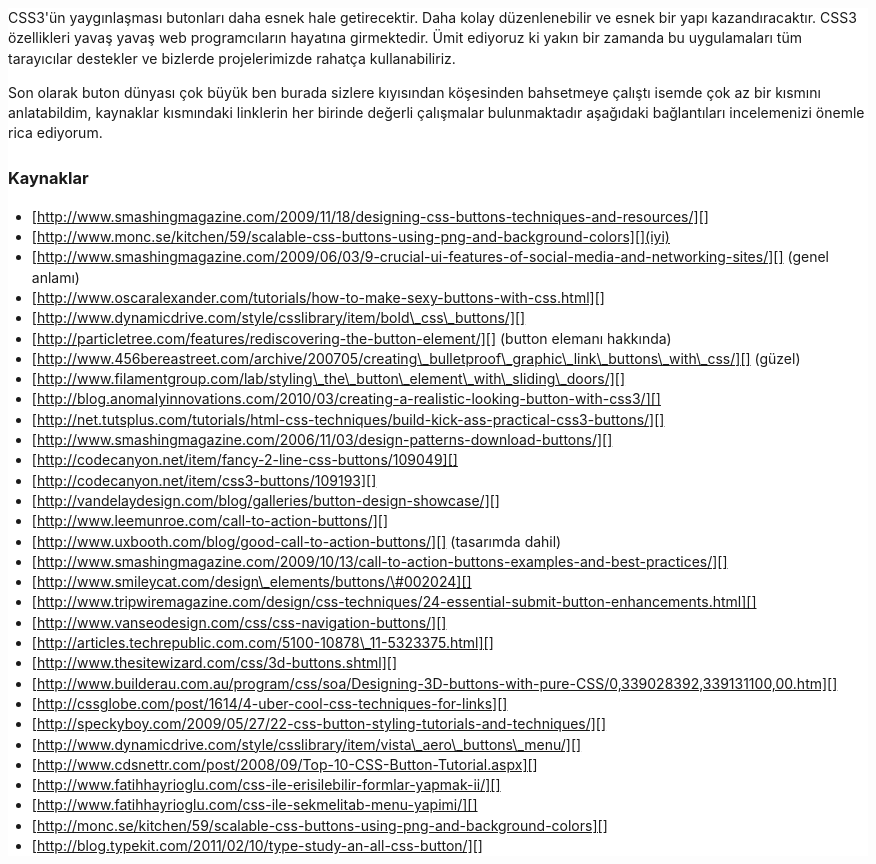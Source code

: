 CSS3'ün yaygınlaşması butonları daha esnek hale getirecektir. Daha kolay
düzenlenebilir ve esnek bir yapı kazandıracaktır. CSS3 özellikleri yavaş
yavaş web programcıların hayatına girmektedir. Ümit ediyoruz ki yakın
bir zamanda bu uygulamaları tüm tarayıcılar destekler ve bizlerde
projelerimizde rahatça kullanabiliriz.

Son olarak buton dünyası çok büyük ben burada sizlere kıyısından
köşesinden bahsetmeye çalıştı isemde çok az bir kısmını anlatabildim,
kaynaklar kısmındaki linklerin her birinde değerli çalışmalar
bulunmaktadır aşağıdaki bağlantıları incelemenizi önemle rica ediyorum.

### Kaynaklar

-   [http://www.smashingmagazine.com/2009/11/18/designing-css-buttons-techniques-and-resources/][]
-   [http://www.monc.se/kitchen/59/scalable-css-buttons-using-png-and-background-colors][](iyi)
-   [http://www.smashingmagazine.com/2009/06/03/9-crucial-ui-features-of-social-media-and-networking-sites/][]
    (genel anlamı)
-   [http://www.oscaralexander.com/tutorials/how-to-make-sexy-buttons-with-css.html][]
-   [http://www.dynamicdrive.com/style/csslibrary/item/bold\_css\_buttons/][]
-   [http://particletree.com/features/rediscovering-the-button-element/][]
    (button elemanı hakkında)
-   [http://www.456bereastreet.com/archive/200705/creating\_bulletproof\_graphic\_link\_buttons\_with\_css/][]
    (güzel)
-   [http://www.filamentgroup.com/lab/styling\_the\_button\_element\_with\_sliding\_doors/][]
-   [http://blog.anomalyinnovations.com/2010/03/creating-a-realistic-looking-button-with-css3/][]
-   [http://net.tutsplus.com/tutorials/html-css-techniques/build-kick-ass-practical-css3-buttons/][]
-   [http://www.smashingmagazine.com/2006/11/03/design-patterns-download-buttons/][]
-   [http://codecanyon.net/item/fancy-2-line-css-buttons/109049][]
-   [http://codecanyon.net/item/css3-buttons/109193][]
-   [http://vandelaydesign.com/blog/galleries/button-design-showcase/][]
-   [http://www.leemunroe.com/call-to-action-buttons/][]
-   [http://www.uxbooth.com/blog/good-call-to-action-buttons/][]
    (tasarımda dahil)
-   [http://www.smashingmagazine.com/2009/10/13/call-to-action-buttons-examples-and-best-practices/][]
-   [http://www.smileycat.com/design\_elements/buttons/\#002024][]
-   [http://www.tripwiremagazine.com/design/css-techniques/24-essential-submit-button-enhancements.html][]
-   [http://www.vanseodesign.com/css/css-navigation-buttons/][]
-   [http://articles.techrepublic.com.com/5100-10878\_11-5323375.html][]
-   [http://www.thesitewizard.com/css/3d-buttons.shtml][]
-   [http://www.builderau.com.au/program/css/soa/Designing-3D-buttons-with-pure-CSS/0,339028392,339131100,00.htm][]
-   [http://cssglobe.com/post/1614/4-uber-cool-css-techniques-for-links][]
-   [http://speckyboy.com/2009/05/27/22-css-button-styling-tutorials-and-techniques/][]
-   [http://www.dynamicdrive.com/style/csslibrary/item/vista\_aero\_buttons\_menu/][]
-   [http://www.cdsnettr.com/post/2008/09/Top-10-CSS-Button-Tutorial.aspx][]
-   [http://www.fatihhayrioglu.com/css-ile-erisilebilir-formlar-yapmak-ii/][]
-   [http://www.fatihhayrioglu.com/css-ile-sekmelitab-menu-yapimi/][]
-   [http://monc.se/kitchen/59/scalable-css-buttons-using-png-and-background-colors][]
-   [http://blog.typekit.com/2011/02/10/type-study-an-all-css-button/][]


  [CSS ile Erişilebilir Formlar Yapmak – I]: http://www.fatihhayrioglu.com/css-ile-erisilebilir-formlar-yapmak-i/
  [1]: https://docs.google.com/File?id=dhctmbn6_445dqtgbvf7_b
  [tıklayınız.]: http://fatihhayrioglu.com/dokumanlar/buton_olusturmak/3b_buton.html
  [2]: https://docs.google.com/File?id=dhctmbn6_44663t82mfp_b
  [3]: https://docs.google.com/File?id=dhctmbn6_439dp6sg4gb_b
  [4]: https://docs.google.com/File?id=dhctmbn6_441dvj8knnx_b
  [5]: https://docs.google.com/File?id=dhctmbn6_442f7phscf4_b
  [6]: https://docs.google.com/File?id=dhctmbn6_444hp5nkngm_b
  [7]: http://fatihhayrioglu.com/dokumanlar/buton_olusturmak/cancali_buton_hover_focus.html
  [8]: https://docs.google.com/File?id=dhctmbn6_447cnrf2jfh_b
  [9]: https://docs.google.com/File?id=dhctmbn6_448dz8mbpgd_b
  [10]: http://fatihhayrioglu.com/dokumanlar/buton_olusturmak/css3_butonlar1.html
  [11]: http://fatihhayrioglu.com/dokumanlar/buton_olusturmak/css3_butonlar2.html
  [12]: https://docs.google.com/File?id=dhctmbn6_449fbfbdt25_b
  [http://www.smileycat.com/design\_elements/buttons/\#002024]: http://www.smileycat.com/design_elements/buttons/#002024
  [http://particletree.com/features/rediscovering-the-button-element/]: http://particletree.com/features/rediscovering-the-button-element/
  [http://codecanyon.net/item/fancy-2-line-css-buttons/109049]: http://codecanyon.net/item/fancy-2-line-css-buttons/109049
  [http://codecanyon.net/item/css3-buttons/109193]: http://codecanyon.net/item/css3-buttons/109193
  [http://vandelaydesign.com/blog/galleries/button-design-showcase/]: http://vandelaydesign.com/blog/galleries/button-design-showcase/
  [http://www.leemunroe.com/call-to-action-buttons/]: http://www.leemunroe.com/call-to-action-buttons/
  [http://www.uxbooth.com/blog/good-call-to-action-buttons/]: http://www.uxbooth.com/blog/good-call-to-action-buttons/
  [http://www.vanseodesign.com/css/css-navigation-buttons/]: http://www.vanseodesign.com/css/css-navigation-buttons/
  [http://articles.techrepublic.com.com/5100-10878\_11-5323375.html]: http://articles.techrepublic.com.com/5100-10878_11-5323375.html
  [http://www.thesitewizard.com/css/3d-buttons.shtml]: http://www.thesitewizard.com/css/3d-buttons.shtml
  [http://cssglobe.com/post/1614/4-uber-cool-css-techniques-for-links]: http://cssglobe.com/post/1614/4-uber-cool-css-techniques-for-links
  [http://www.fatihhayrioglu.com/css-ile-sekmelitab-menu-yapimi/]: http://www.fatihhayrioglu.com/css-ile-sekmelitab-menu-yapimi/
  [http://blog.typekit.com/2011/02/10/type-study-an-all-css-button/]: http://blog.typekit.com/2011/02/10/type-study-an-all-css-button/
